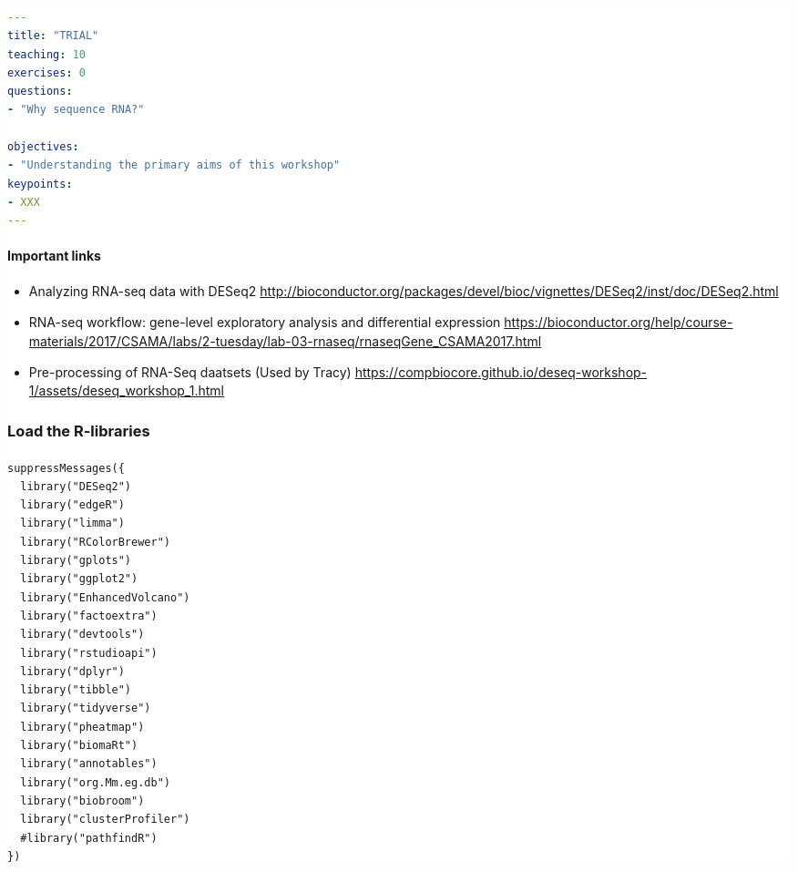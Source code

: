 ```yaml
---
title: "TRIAL"
teaching: 10
exercises: 0
questions:
- "Why sequence RNA?"

objectives:
- "Understanding the primary aims of this workshop"
keypoints:
- XXX
---
```


#### Important links

-   Analyzing RNA-seq data with DESeq2
    <http://bioconductor.org/packages/devel/bioc/vignettes/DESeq2/inst/doc/DESeq2.html>

-   RNA-seq workflow: gene-level exploratory analysis and differential
    expression
    <https://bioconductor.org/help/course-materials/2017/CSAMA/labs/2-tuesday/lab-03-rnaseq/rnaseqGene_CSAMA2017.html>

-   Pre-processing of RNA-Seq daatsets (Used by Tracy)
    <https://compbiocore.github.io/deseq-workshop-1/assets/deseq_workshop_1.html>

### Load the R-libraries

    suppressMessages({
      library("DESeq2")
      library("edgeR")
      library("limma")
      library("RColorBrewer")
      library("gplots")
      library("ggplot2")
      library("EnhancedVolcano")
      library("factoextra")
      library("devtools")
      library("rstudioapi")
      library("dplyr")
      library("tibble")
      library("tidyverse")
      library("pheatmap")
      library("biomaRt")
      library("annotables")
      library("org.Mm.eg.db")
      library("biobroom")
      library("clusterProfiler")
      #library("pathfindR")
    })
